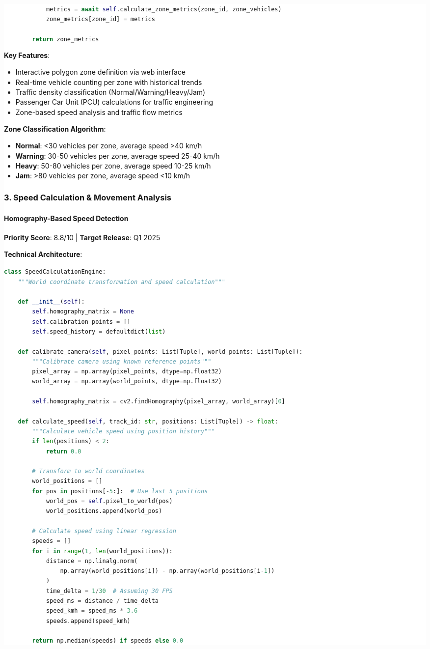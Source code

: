 ```python
            metrics = await self.calculate_zone_metrics(zone_id, zone_vehicles)
            zone_metrics[zone_id] = metrics
            
        return zone_metrics
```

**Key Features**:
- Interactive polygon zone definition via web interface
- Real-time vehicle counting per zone with historical trends
- Traffic density classification (Normal/Warning/Heavy/Jam)
- Passenger Car Unit (PCU) calculations for traffic engineering
- Zone-based speed analysis and traffic flow metrics

**Zone Classification Algorithm**:
- **Normal**: <30 vehicles per zone, average speed >40 km/h
- **Warning**: 30-50 vehicles per zone, average speed 25-40 km/h  
- **Heavy**: 50-80 vehicles per zone, average speed 10-25 km/h
- **Jam**: >80 vehicles per zone, average speed <10 km/h

### 3. Speed Calculation & Movement Analysis

#### Homography-Based Speed Detection
**Priority Score**: 8.8/10 | **Target Release**: Q1 2025

**Technical Architecture**:
```python
class SpeedCalculationEngine:
    """World coordinate transformation and speed calculation"""
    
    def __init__(self):
        self.homography_matrix = None
        self.calibration_points = []
        self.speed_history = defaultdict(list)
        
    def calibrate_camera(self, pixel_points: List[Tuple], world_points: List[Tuple]):
        """Calibrate camera using known reference points"""
        pixel_array = np.array(pixel_points, dtype=np.float32)
        world_array = np.array(world_points, dtype=np.float32)
        
        self.homography_matrix = cv2.findHomography(pixel_array, world_array)[0]
        
    def calculate_speed(self, track_id: str, positions: List[Tuple]) -> float:
        """Calculate vehicle speed using position history"""
        if len(positions) < 2:
            return 0.0
            
        # Transform to world coordinates
        world_positions = []
        for pos in positions[-5:]:  # Use last 5 positions
            world_pos = self.pixel_to_world(pos)
            world_positions.append(world_pos)
            
        # Calculate speed using linear regression
        speeds = []
        for i in range(1, len(world_positions)):
            distance = np.linalg.norm(
                np.array(world_positions[i]) - np.array(world_positions[i-1])
            )
            time_delta = 1/30  # Assuming 30 FPS
            speed_ms = distance / time_delta
            speed_kmh = speed_ms * 3.6
            speeds.append(speed_kmh)
            
        return np.median(speeds) if speeds else 0.0
```